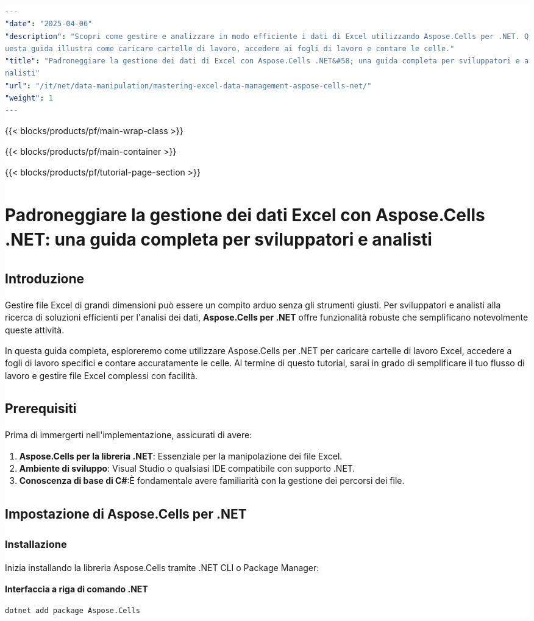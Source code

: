 ```yaml
---
"date": "2025-04-06"
"description": "Scopri come gestire e analizzare in modo efficiente i dati di Excel utilizzando Aspose.Cells per .NET. Questa guida illustra come caricare cartelle di lavoro, accedere ai fogli di lavoro e contare le celle."
"title": "Padroneggiare la gestione dei dati di Excel con Aspose.Cells .NET&#58; una guida completa per sviluppatori e analisti"
"url": "/it/net/data-manipulation/mastering-excel-data-management-aspose-cells-net/"
"weight": 1
---
```


{{< blocks/products/pf/main-wrap-class >}}

{{< blocks/products/pf/main-container >}}

{{< blocks/products/pf/tutorial-page-section >}}


# Padroneggiare la gestione dei dati Excel con Aspose.Cells .NET: una guida completa per sviluppatori e analisti

## Introduzione

Gestire file Excel di grandi dimensioni può essere un compito arduo senza gli strumenti giusti. Per sviluppatori e analisti alla ricerca di soluzioni efficienti per l'analisi dei dati, **Aspose.Cells per .NET** offre funzionalità robuste che semplificano notevolmente queste attività.

In questa guida completa, esploreremo come utilizzare Aspose.Cells per .NET per caricare cartelle di lavoro Excel, accedere a fogli di lavoro specifici e contare accuratamente le celle. Al termine di questo tutorial, sarai in grado di semplificare il tuo flusso di lavoro e gestire file Excel complessi con facilità.

## Prerequisiti

Prima di immergerti nell'implementazione, assicurati di avere:
1. **Aspose.Cells per la libreria .NET**: Essenziale per la manipolazione dei file Excel.
2. **Ambiente di sviluppo**: Visual Studio o qualsiasi IDE compatibile con supporto .NET.
3. **Conoscenza di base di C#**:È fondamentale avere familiarità con la gestione dei percorsi dei file.

## Impostazione di Aspose.Cells per .NET

### Installazione

Inizia installando la libreria Aspose.Cells tramite .NET CLI o Package Manager:

**Interfaccia a riga di comando .NET**
```shell
dotnet add package Aspose.Cells
```
